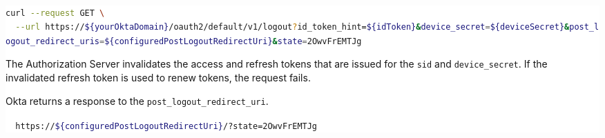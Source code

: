```bash
curl --request GET \
  --url https://${yourOktaDomain}/oauth2/default/v1/logout?id_token_hint=${idToken}&device_secret=${deviceSecret}&post_logout_redirect_uris=${configuredPostLogoutRedirectUri}&state=2OwvFrEMTJg
```

The Authorization Server invalidates the access and refresh tokens that are issued for the `sid` and `device_secret`. If the invalidated refresh token is used to renew tokens, the request fails.

Okta returns a response to the `post_logout_redirect_uri`.

```bash
  https://${configuredPostLogoutRedirectUri}/?state=2OwvFrEMTJg
```
